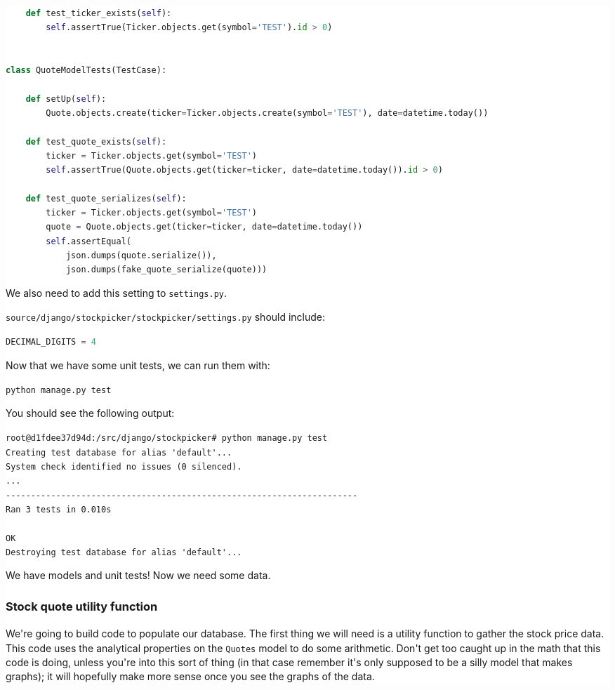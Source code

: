 ```python
    def test_ticker_exists(self):
        self.assertTrue(Ticker.objects.get(symbol='TEST').id > 0)


class QuoteModelTests(TestCase):

    def setUp(self):
        Quote.objects.create(ticker=Ticker.objects.create(symbol='TEST'), date=datetime.today())

    def test_quote_exists(self):
        ticker = Ticker.objects.get(symbol='TEST')
        self.assertTrue(Quote.objects.get(ticker=ticker, date=datetime.today()).id > 0)

    def test_quote_serializes(self):
        ticker = Ticker.objects.get(symbol='TEST')
        quote = Quote.objects.get(ticker=ticker, date=datetime.today())
        self.assertEqual(
            json.dumps(quote.serialize()),
            json.dumps(fake_quote_serialize(quote)))

```

We also need to add this setting to `settings.py`.

`source/django/stockpicker/stockpicker/settings.py` should include:
```python
DECIMAL_DIGITS = 4
```

Now that we have some unit tests, we can run them with:

```bash
python manage.py test
```

You should see the following output:

```
root@d1fdee37d94d:/src/django/stockpicker# python manage.py test
Creating test database for alias 'default'...
System check identified no issues (0 silenced).
...
----------------------------------------------------------------------
Ran 3 tests in 0.010s

OK
Destroying test database for alias 'default'...
```

We have models and unit tests! Now we need some data.


### Stock quote utility function

We're going to build code to populate our database. 
The first thing we will need is a utility function to gather the stock price data.
This code uses the analytical properties on the `Quotes` model to do some arithmetic.
Don't get too caught up in the math that this code is doing, unless you're into this sort of thing (in that case remember it's only supposed to be a silly model that makes graphs); it will hopefully make more sense once you see the graphs of the data.
